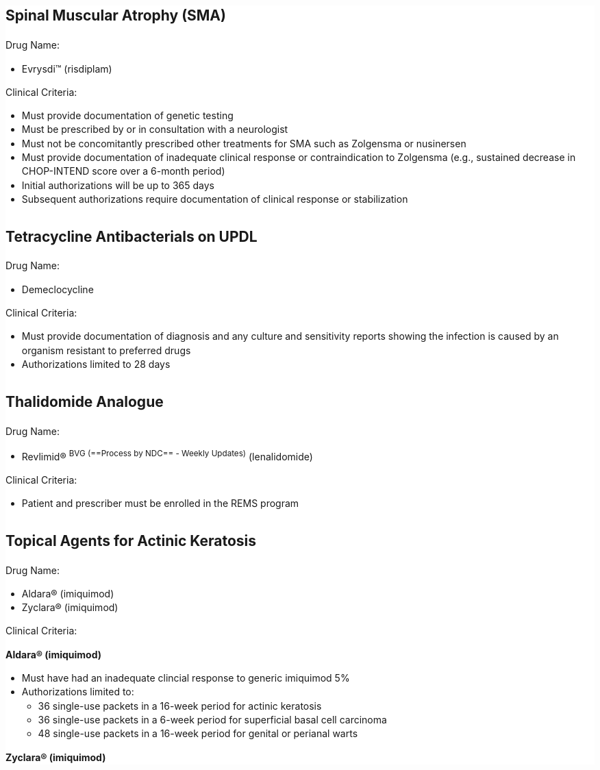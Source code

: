 ## Spinal Muscular Atrophy (SMA)

Drug Name:

- Evrysdi™  (risdiplam)

Clinical Criteria:

- Must provide documentation of genetic testing
- Must be prescribed by or in consultation with a neurologist
- Must not be concomitantly prescribed other treatments for SMA such as Zolgensma or nusinersen
- Must provide documentation of inadequate clinical response or contraindication to Zolgensma (e.g., sustained decrease in CHOP-INTEND score over a 6-month period)
- Initial authorizations will be up to 365 days
- Subsequent authorizations require documentation of clinical response or stabilization

## Tetracycline Antibacterials on UPDL 

Drug Name:

- Demeclocycline

Clinical Criteria:

- Must provide documentation of diagnosis and any culture and sensitivity reports showing the infection is caused by an organism resistant to preferred drugs
- Authorizations limited to 28 days

## Thalidomide Analogue

Drug Name:

- Revlimid® <sup>BVG (==Process by NDC== - Weekly Updates)</sup> (lenalidomide)

Clinical Criteria:

- Patient and prescriber must be enrolled in the REMS program

## Topical Agents for Actinic Keratosis

Drug Name:

- Aldara® (imiquimod)
- Zyclara® (imiquimod)

Clinical Criteria:

**Aldara® (imiquimod)**

- Must have had an inadequate clincial response to generic imiquimod 5%
- Authorizations limited to:
  - 36 single-use packets in a 16-week period for actinic keratosis
  - 36 single-use packets in a 6-week period for superficial basal cell carcinoma
  - 48 single-use packets in a 16-week period for genital or perianal warts

**Zyclara® (imiquimod)**
